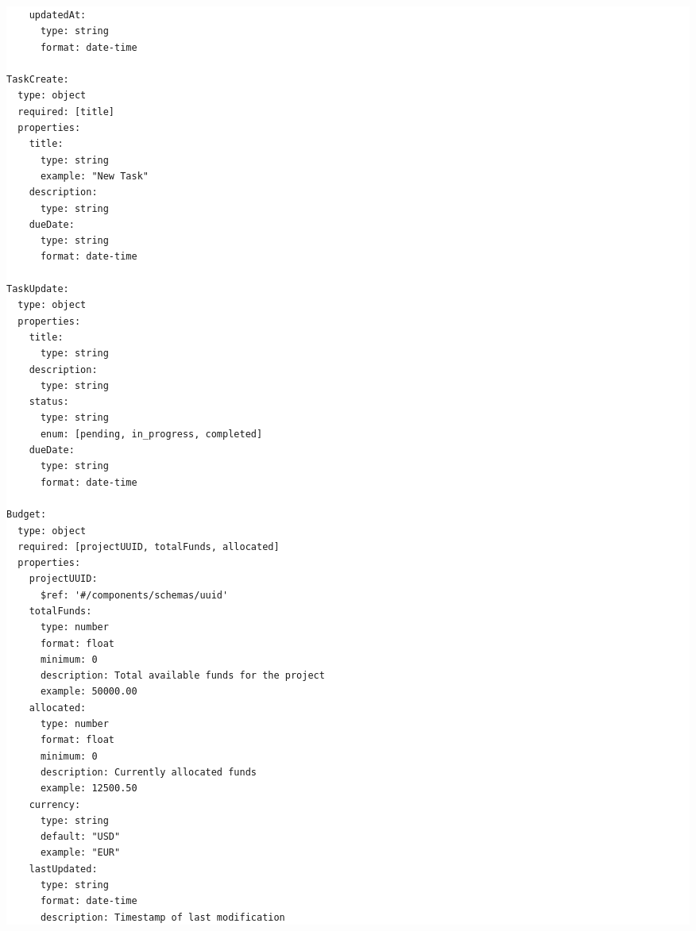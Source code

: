         updatedAt:
          type: string
          format: date-time

    TaskCreate:
      type: object
      required: [title]
      properties:
        title:
          type: string
          example: "New Task"
        description:
          type: string
        dueDate:
          type: string
          format: date-time

    TaskUpdate:
      type: object
      properties:
        title:
          type: string
        description:
          type: string
        status:
          type: string
          enum: [pending, in_progress, completed]
        dueDate:
          type: string
          format: date-time
    
    Budget:
      type: object
      required: [projectUUID, totalFunds, allocated]
      properties:
        projectUUID:
          $ref: '#/components/schemas/uuid'
        totalFunds:
          type: number
          format: float
          minimum: 0
          description: Total available funds for the project
          example: 50000.00
        allocated:
          type: number
          format: float
          minimum: 0
          description: Currently allocated funds
          example: 12500.50
        currency:
          type: string
          default: "USD"
          example: "EUR"
        lastUpdated:
          type: string
          format: date-time
          description: Timestamp of last modification
